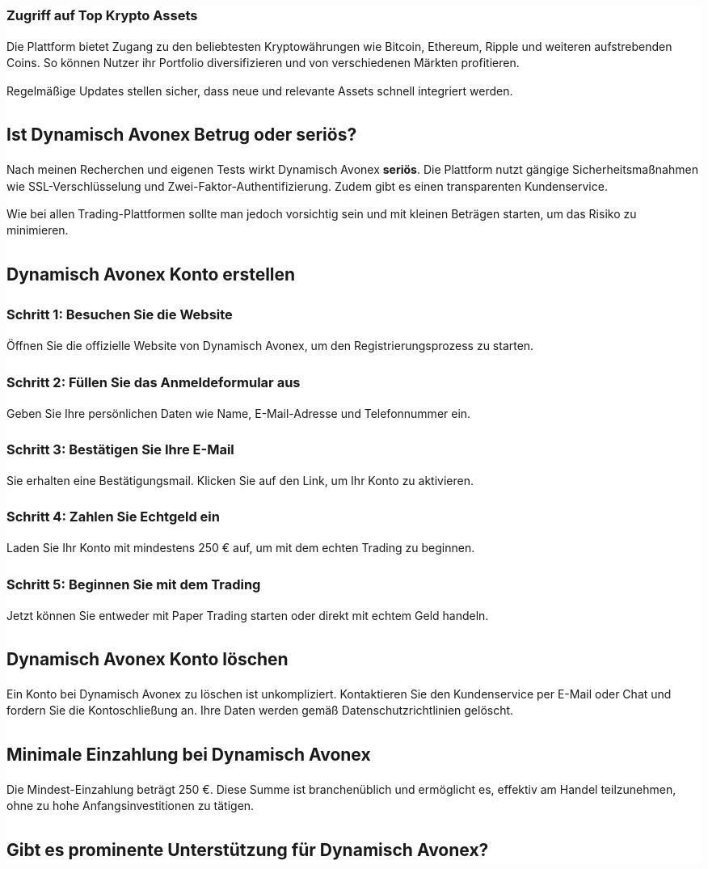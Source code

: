 ### Zugriff auf Top Krypto Assets

Die Plattform bietet Zugang zu den beliebtesten Kryptowährungen wie Bitcoin, Ethereum, Ripple und weiteren aufstrebenden Coins. So können Nutzer ihr Portfolio diversifizieren und von verschiedenen Märkten profitieren.

Regelmäßige Updates stellen sicher, dass neue und relevante Assets schnell integriert werden.

## Ist Dynamisch Avonex Betrug oder seriös?

Nach meinen Recherchen und eigenen Tests wirkt Dynamisch Avonex **seriös**. Die Plattform nutzt gängige Sicherheitsmaßnahmen wie SSL-Verschlüsselung und Zwei-Faktor-Authentifizierung. Zudem gibt es einen transparenten Kundenservice.

Wie bei allen Trading-Plattformen sollte man jedoch vorsichtig sein und mit kleinen Beträgen starten, um das Risiko zu minimieren.

## Dynamisch Avonex Konto erstellen

### Schritt 1: Besuchen Sie die Website

Öffnen Sie die offizielle Website von Dynamisch Avonex, um den Registrierungsprozess zu starten.

### Schritt 2: Füllen Sie das Anmeldeformular aus

Geben Sie Ihre persönlichen Daten wie Name, E-Mail-Adresse und Telefonnummer ein.

### Schritt 3: Bestätigen Sie Ihre E-Mail

Sie erhalten eine Bestätigungsmail. Klicken Sie auf den Link, um Ihr Konto zu aktivieren.

### Schritt 4: Zahlen Sie Echtgeld ein

Laden Sie Ihr Konto mit mindestens 250 € auf, um mit dem echten Trading zu beginnen.

### Schritt 5: Beginnen Sie mit dem Trading

Jetzt können Sie entweder mit Paper Trading starten oder direkt mit echtem Geld handeln.

## Dynamisch Avonex Konto löschen

Ein Konto bei Dynamisch Avonex zu löschen ist unkompliziert. Kontaktieren Sie den Kundenservice per E-Mail oder Chat und fordern Sie die Kontoschließung an. Ihre Daten werden gemäß Datenschutzrichtlinien gelöscht.

## Minimale Einzahlung bei Dynamisch Avonex

Die Mindest-Einzahlung beträgt 250 €. Diese Summe ist branchenüblich und ermöglicht es, effektiv am Handel teilzunehmen, ohne zu hohe Anfangsinvestitionen zu tätigen.

## Gibt es prominente Unterstützung für Dynamisch Avonex?
